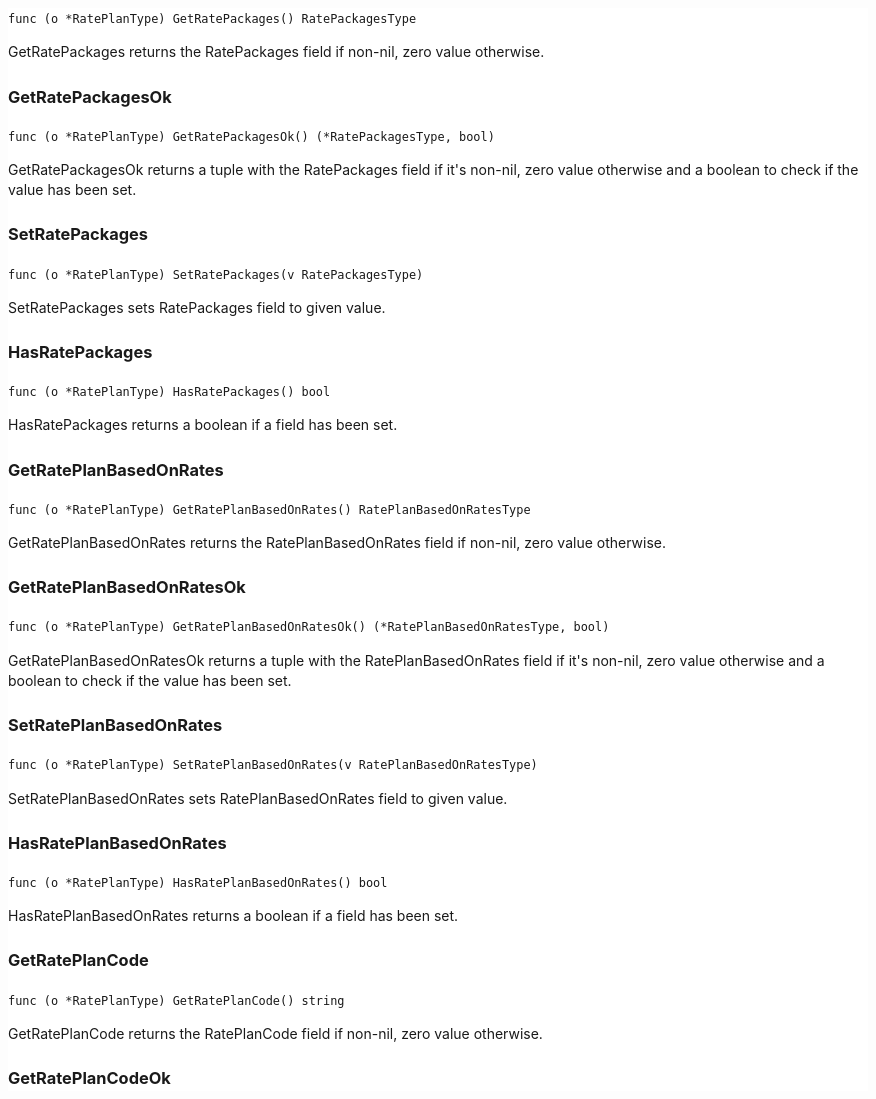 `func (o *RatePlanType) GetRatePackages() RatePackagesType`

GetRatePackages returns the RatePackages field if non-nil, zero value otherwise.

### GetRatePackagesOk

`func (o *RatePlanType) GetRatePackagesOk() (*RatePackagesType, bool)`

GetRatePackagesOk returns a tuple with the RatePackages field if it's non-nil, zero value otherwise
and a boolean to check if the value has been set.

### SetRatePackages

`func (o *RatePlanType) SetRatePackages(v RatePackagesType)`

SetRatePackages sets RatePackages field to given value.

### HasRatePackages

`func (o *RatePlanType) HasRatePackages() bool`

HasRatePackages returns a boolean if a field has been set.

### GetRatePlanBasedOnRates

`func (o *RatePlanType) GetRatePlanBasedOnRates() RatePlanBasedOnRatesType`

GetRatePlanBasedOnRates returns the RatePlanBasedOnRates field if non-nil, zero value otherwise.

### GetRatePlanBasedOnRatesOk

`func (o *RatePlanType) GetRatePlanBasedOnRatesOk() (*RatePlanBasedOnRatesType, bool)`

GetRatePlanBasedOnRatesOk returns a tuple with the RatePlanBasedOnRates field if it's non-nil, zero value otherwise
and a boolean to check if the value has been set.

### SetRatePlanBasedOnRates

`func (o *RatePlanType) SetRatePlanBasedOnRates(v RatePlanBasedOnRatesType)`

SetRatePlanBasedOnRates sets RatePlanBasedOnRates field to given value.

### HasRatePlanBasedOnRates

`func (o *RatePlanType) HasRatePlanBasedOnRates() bool`

HasRatePlanBasedOnRates returns a boolean if a field has been set.

### GetRatePlanCode

`func (o *RatePlanType) GetRatePlanCode() string`

GetRatePlanCode returns the RatePlanCode field if non-nil, zero value otherwise.

### GetRatePlanCodeOk
